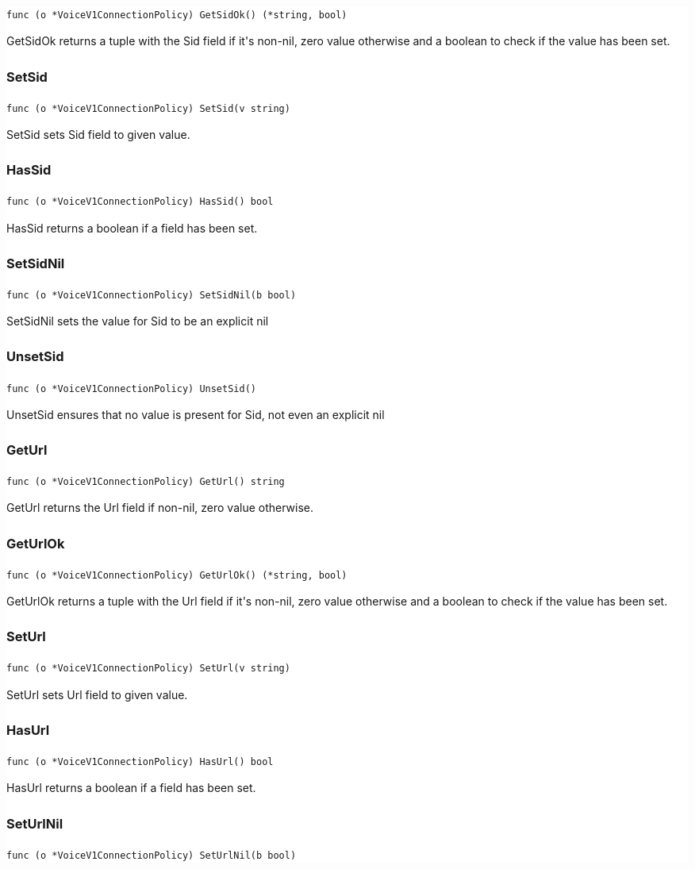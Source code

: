 `func (o *VoiceV1ConnectionPolicy) GetSidOk() (*string, bool)`

GetSidOk returns a tuple with the Sid field if it's non-nil, zero value otherwise
and a boolean to check if the value has been set.

### SetSid

`func (o *VoiceV1ConnectionPolicy) SetSid(v string)`

SetSid sets Sid field to given value.

### HasSid

`func (o *VoiceV1ConnectionPolicy) HasSid() bool`

HasSid returns a boolean if a field has been set.

### SetSidNil

`func (o *VoiceV1ConnectionPolicy) SetSidNil(b bool)`

 SetSidNil sets the value for Sid to be an explicit nil

### UnsetSid
`func (o *VoiceV1ConnectionPolicy) UnsetSid()`

UnsetSid ensures that no value is present for Sid, not even an explicit nil
### GetUrl

`func (o *VoiceV1ConnectionPolicy) GetUrl() string`

GetUrl returns the Url field if non-nil, zero value otherwise.

### GetUrlOk

`func (o *VoiceV1ConnectionPolicy) GetUrlOk() (*string, bool)`

GetUrlOk returns a tuple with the Url field if it's non-nil, zero value otherwise
and a boolean to check if the value has been set.

### SetUrl

`func (o *VoiceV1ConnectionPolicy) SetUrl(v string)`

SetUrl sets Url field to given value.

### HasUrl

`func (o *VoiceV1ConnectionPolicy) HasUrl() bool`

HasUrl returns a boolean if a field has been set.

### SetUrlNil

`func (o *VoiceV1ConnectionPolicy) SetUrlNil(b bool)`
